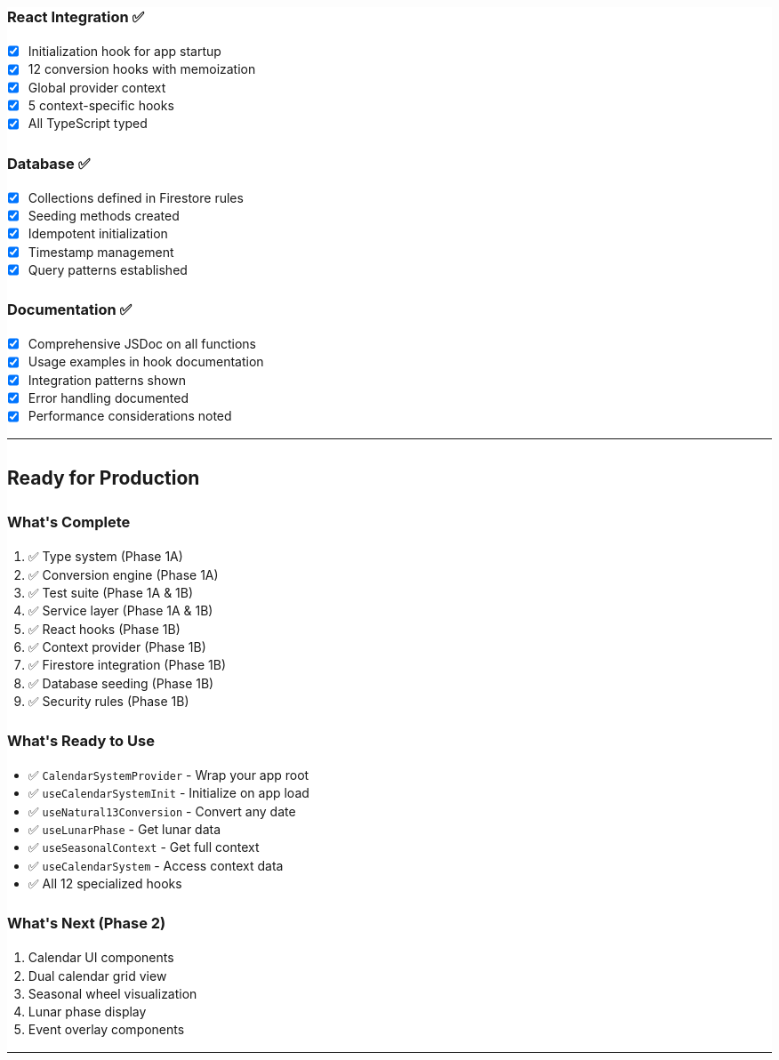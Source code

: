 ### React Integration ✅
- [x] Initialization hook for app startup
- [x] 12 conversion hooks with memoization
- [x] Global provider context
- [x] 5 context-specific hooks
- [x] All TypeScript typed

### Database ✅
- [x] Collections defined in Firestore rules
- [x] Seeding methods created
- [x] Idempotent initialization
- [x] Timestamp management
- [x] Query patterns established

### Documentation ✅
- [x] Comprehensive JSDoc on all functions
- [x] Usage examples in hook documentation
- [x] Integration patterns shown
- [x] Error handling documented
- [x] Performance considerations noted

---

## Ready for Production

### What's Complete
1. ✅ Type system (Phase 1A)
2. ✅ Conversion engine (Phase 1A)
3. ✅ Test suite (Phase 1A & 1B)
4. ✅ Service layer (Phase 1A & 1B)
5. ✅ React hooks (Phase 1B)
6. ✅ Context provider (Phase 1B)
7. ✅ Firestore integration (Phase 1B)
8. ✅ Database seeding (Phase 1B)
9. ✅ Security rules (Phase 1B)

### What's Ready to Use
- ✅ `CalendarSystemProvider` - Wrap your app root
- ✅ `useCalendarSystemInit` - Initialize on app load
- ✅ `useNatural13Conversion` - Convert any date
- ✅ `useLunarPhase` - Get lunar data
- ✅ `useSeasonalContext` - Get full context
- ✅ `useCalendarSystem` - Access context data
- ✅ All 12 specialized hooks

### What's Next (Phase 2)
1. Calendar UI components
2. Dual calendar grid view
3. Seasonal wheel visualization
4. Lunar phase display
5. Event overlay components

---